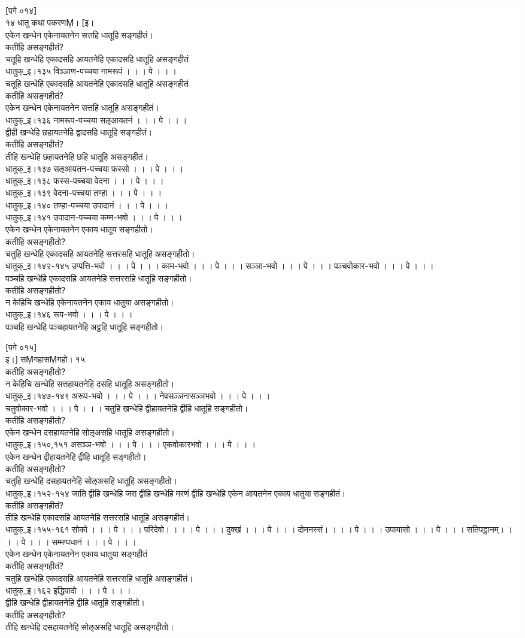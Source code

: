 [पगे ०१४]  
१४ धातु कथा पकरणṂ। [इ।  
एकेन खन्धेन एकेनायतनेन सत्तहि धातूहि सङ्गहीतं।  
कतीहि असङ्गहीतं?  
चतूहि खन्धेहि एकादसहि आयतनेहि एकादसहि धातूहि असङ्गहीतं  
धातुक्_इ।१३५ विञ्ञाण-पच्चया नामरूपं । । । पे । । ।  
चतूहि खन्धेहि एकादसहि आयतनेहि एकादसहि धातूहि असङ्गहीतं  
कतीहि असङ्गहीतं?  
एकेन खन्धेन एकेनायतनेन सत्तहि धातूहि असङ्गहीतं।  
धातुक्_इ।१३६ नामरूप-पच्चया सऌआयतनं । । । पे । । ।  
द्वीही खन्धेहि छहायतनेहि द्वादसहि धातूहि सङ्गहीतं।  
कतीहि असङ्गहीतं?  
तीहि खन्धेहि छहायतनेहि छहि धातूहि असङ्गहीतं।  
धातुक्_इ।१३७ सऌआयतन-पच्चया फस्सो । । । पे । । ।  
धातुक्_इ।१३८ फस्स-पच्चया वेदना । । । पे । । ।  
धातुक्_इ।१३९ वेदना-पच्चया तण्हा । । । पे । । ।  
धातुक्_इ।१४० तण्हा-पच्चया उपादानं । । । पे । । ।  
धातुक्_इ।१४१ उपादान-पच्चया कम्म-भवो । । । पे । । ।  
एकेन खन्धेन एकेनायतनेन एकाय धातूय सङ्गहीतो।  
कतीहि असङ्गहीतो?  
चतुहि खन्धेहि एकादसहि आयतनेहि सत्तरसहि धातूहि असङ्गहीतो।  
धातुक्_इ।१४२-१४५ उप्पत्ति-भवो । । । पे । । । काम-भवो । । । पे । । । सञ्ञा-भवो । । । पे । । । पञ्चवोकार-भवो । । । पे । । ।  
पञ्चहि खन्धेहि एकादसहि आयतनेहि सत्तरसहि धातूहि सङ्गहीतो।  
कतीहि असङ्गहीतो?  
न केहिचि खन्धेहि एकेनायतनेन एकाय धातुया असङ्गहीतो।  
धातुक्_इ।१४६ रूप-भवो । । । पे । । ।  
पञ्चहि खन्धेहि पञ्चहायतनेहि अट्ठहि धातूहि सङ्गहीतो।

[पगे ०१५]  
इ।] सṂगहासṂगहो। १५  
कतीहि असङ्गहीतो?  
न केहिचि खन्धेहि सत्तहायतनेहि दसहि धातूहि असङ्गहीतो।  
धातुक्_इ।१४७-१४९ अरूप-भवो । । । पे । । । नेवसञ्ञनासञ्ञभवो । । । पे । । ।  
चतुवोकार-भवो । । । पे । । । चतुहि खन्धेहि द्वीहायतनेहि द्वीहि धातूहि सङ्गहीतो।  
कतीहि असङ्गहीतो?  
एकेन खन्धेन दसहायतनेहि सोऌअसहि धातूहि असङ्गहीतो।  
धातुक्_इ।१५०,१५१ असञ्ञ-भवो । । । पे । । । एकवोकारभवो । । । पे । । ।  
एकेन खन्धेन द्वीहायतनेहि द्वीहि धातूहि सङ्गहीतो।  
कतीहि असङ्गहीतो?  
चतुहि खन्धेहि दसहायतनेहि सोऌअसहि धातूहि असङ्गहीतो।  
धातुक्_इ।१५२-१५४ जाति द्वीहि खन्धेहि जरा द्वीहि खन्धेहि मरणं द्वीहि खन्धेहि एकेन आयतनेन एकाय धातुया सङ्गहीतं।  
कतीहि असङ्गहीतं?  
तीहि खन्धेहि एकादसहि आयतनेहि सत्तरसहि धातूहि असङ्गहीतं।  
धातुक्_इ।१५५-१६१ सोको । । । पे । । । परिदेवो। । । । पे । । । दुक्खं । । । पे । । । दोमनस्सं। । । । पे । । । उपायासो । । । पे । । । सतिपट्ठानम्। । । । पे । । । सम्मप्पधानं । । । पे । । ।  
एकेन खन्धेन एकेनायतनेन एकाय धातुया सङ्गहीतं  
कतीहि असङ्गहीतं?  
चतुहि खन्धेहि एकादसहि आयतनेहि सत्तरसहि धातूहि असङ्गहीतं।  
धातुक्_इ।१६२ इद्धिपादो । । । पे । । ।  
द्वीहि खन्धेहि द्वीहायतनेहि द्वीहि धातूहि सङ्गहीतो।  
कतीहि असङ्गहीतो?  
तीहि खन्धेहि दसहायतनेहि सोऌअसहि धातूहि असङ्गहीतो।
